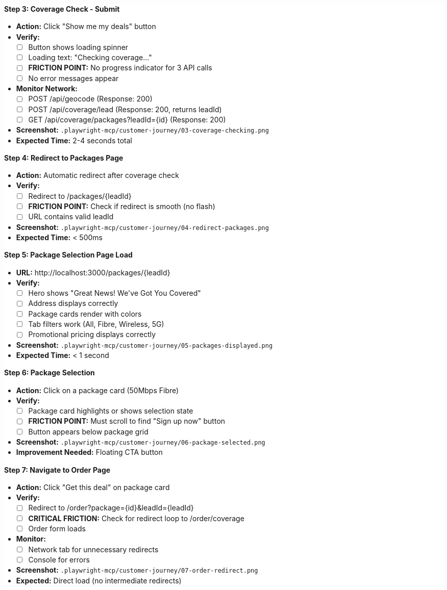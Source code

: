**Step 3: Coverage Check - Submit**
- **Action:** Click "Show me my deals" button
- **Verify:**
  - [ ] Button shows loading spinner
  - [ ] Loading text: "Checking coverage..."
  - [ ] **FRICTION POINT:** No progress indicator for 3 API calls
  - [ ] No error messages appear
- **Monitor Network:**
  - [ ] POST /api/geocode (Response: 200)
  - [ ] POST /api/coverage/lead (Response: 200, returns leadId)
  - [ ] GET /api/coverage/packages?leadId={id} (Response: 200)
- **Screenshot:** `.playwright-mcp/customer-journey/03-coverage-checking.png`
- **Expected Time:** 2-4 seconds total

**Step 4: Redirect to Packages Page**
- **Action:** Automatic redirect after coverage check
- **Verify:**
  - [ ] Redirect to /packages/{leadId}
  - [ ] **FRICTION POINT:** Check if redirect is smooth (no flash)
  - [ ] URL contains valid leadId
- **Screenshot:** `.playwright-mcp/customer-journey/04-redirect-packages.png`
- **Expected Time:** < 500ms

**Step 5: Package Selection Page Load**
- **URL:** http://localhost:3000/packages/{leadId}
- **Verify:**
  - [ ] Hero shows "Great News! We've Got You Covered"
  - [ ] Address displays correctly
  - [ ] Package cards render with colors
  - [ ] Tab filters work (All, Fibre, Wireless, 5G)
  - [ ] Promotional pricing displays correctly
- **Screenshot:** `.playwright-mcp/customer-journey/05-packages-displayed.png`
- **Expected Time:** < 1 second

**Step 6: Package Selection**
- **Action:** Click on a package card (50Mbps Fibre)
- **Verify:**
  - [ ] Package card highlights or shows selection state
  - [ ] **FRICTION POINT:** Must scroll to find "Sign up now" button
  - [ ] Button appears below package grid
- **Screenshot:** `.playwright-mcp/customer-journey/06-package-selected.png`
- **Improvement Needed:** Floating CTA button

**Step 7: Navigate to Order Page**
- **Action:** Click "Get this deal" on package card
- **Verify:**
  - [ ] Redirect to /order?package={id}&leadId={leadId}
  - [ ] **CRITICAL FRICTION:** Check for redirect loop to /order/coverage
  - [ ] Order form loads
- **Monitor:**
  - [ ] Network tab for unnecessary redirects
  - [ ] Console for errors
- **Screenshot:** `.playwright-mcp/customer-journey/07-order-redirect.png`
- **Expected:** Direct load (no intermediate redirects)
